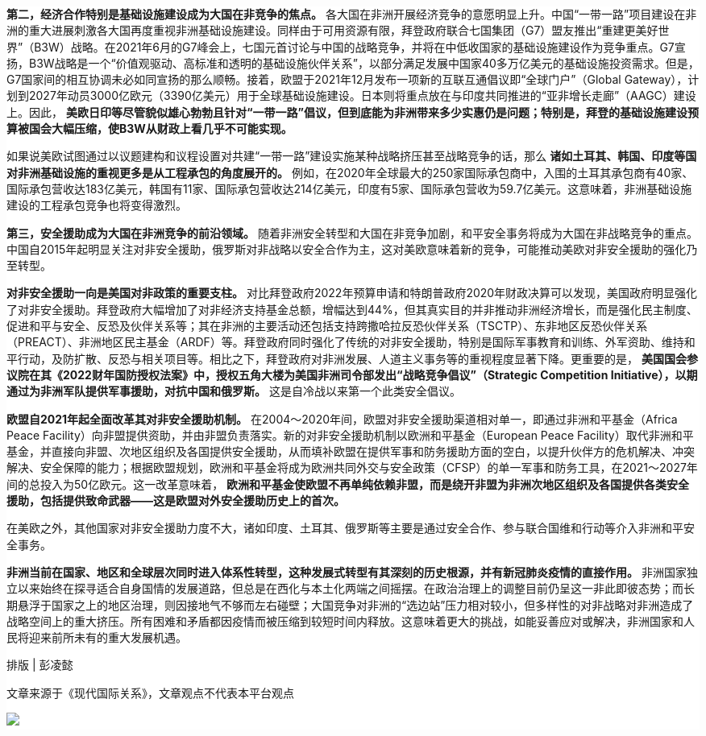 **第二，经济合作特别是基础设施建设成为大国在非竞争的焦点。**
各大国在非洲开展经济竞争的意愿明显上升。中国“一带一路”项目建设在非洲的重大进展刺激各大国再度重视非洲基础设施建设。同样由于可用资源有限，拜登政府联合七国集团（G7）盟友推出“重建更美好世界”（B3W）战略。在2021年6月的G7峰会上，七国元首讨论与中国的战略竞争，并将在中低收国家的基础设施建设作为竞争重点。G7宣扬，B3W战略是一个“价值观驱动、高标准和透明的基础设施伙伴关系”，以部分满足发展中国家40多万亿美元的基础设施投资需求。但是，G7国家间的相互协调未必如同宣扬的那么顺畅。接着，欧盟于2021年12月发布一项新的互联互通倡议即“全球门户”（Global
Gateway），计划到2027年动员3000亿欧元（3390亿美元）用于全球基础设施建设。日本则将重点放在与印度共同推进的“亚非增长走廊”（AAGC）建设上。因此，
**美欧日印等尽管貌似雄心勃勃且针对“一带一路”倡议，但到底能为非洲带来多少实惠仍是问题；特别是，拜登的基础设施建设预算被国会大幅压缩，使B3W从财政上看几乎不可能实现。**

  

如果说美欧试图通过以议题建构和议程设置对共建“一带一路”建设实施某种战略挤压甚至战略竞争的话，那么
**诸如土耳其、韩国、印度等国对非洲基础设施的重视更多是从工程承包的角度展开的。**
例如，在2020年全球最大的250家国际承包商中，入围的土耳其承包商有40家、国际承包营收达183亿美元，韩国有11家、国际承包营收达214亿美元，印度有5家、国际承包营收为59.7亿美元。这意味着，非洲基础设施建设的工程承包竞争也将变得激烈。

  

 **第三，安全援助成为大国在非洲竞争的前沿领域。**
随着非洲安全转型和大国在非竞争加剧，和平安全事务将成为大国在非战略竞争的重点。中国自2015年起明显关注对非安全援助，俄罗斯对非战略以安全合作为主，这对美欧意味着新的竞争，可能推动美欧对非安全援助的强化乃至转型。

  

 **对非安全援助一向是美国对非政策的重要支柱。**
对比拜登政府2022年预算申请和特朗普政府2020年财政决算可以发现，美国政府明显强化了对非安全援助。拜登政府大幅增加了对非经济支持基金总额，增幅达到44%，但其真实目的并非推动非洲经济增长，而是强化民主制度、促进和平与安全、反恐及伙伴关系等；其在非洲的主要活动还包括支持跨撒哈拉反恐伙伴关系（TSCTP）、东非地区反恐伙伴关系（PREACT）、非洲地区民主基金（ARDF）等。拜登政府同时强化了传统的对非安全援助，特别是国际军事教育和训练、外军资助、维持和平行动，及防扩散、反恐与相关项目等。相比之下，拜登政府对非洲发展、人道主义事务等的重视程度显著下降。更重要的是，
**美国国会参议院在其《2022财年国防授权法案》中，授权五角大楼为美国非洲司令部发出“战略竞争倡议”（Strategic Competition
Initiative），以期** **通过为非洲军队提供军事援助，对抗中国和俄罗斯。** 这是自冷战以来第一个此类安全倡议。

  

 **欧盟自2021年起全面改革其对非安全援助机制。** 在2004～2020年间，欧盟对非安全援助渠道相对单一，即通过非洲和平基金（Africa
Peace Facility）向非盟提供资助，并由非盟负责落实。新的对非安全援助机制以欧洲和平基金（European Peace
Facility）取代非洲和平基金，并直接向非盟、次地区组织及各国提供安全援助，从而填补欧盟在提供军事和防务援助方面的空白，以提升伙伴方的危机解决、冲突解决、安全保障的能力；根据欧盟规划，欧洲和平基金将成为欧洲共同外交与安全政策（CFSP）的单一军事和防务工具，在2021～2027年间的总投入为50亿欧元。这一改革意味着，
**欧洲和平基金使欧盟不再单纯依赖非盟，而是绕开非盟为非洲次地区组织及各国提供各类安全援助，包括提供致命武器——这是欧盟对外安全援助历史上的首次。**

  

在美欧之外，其他国家对非安全援助力度不大，诸如印度、土耳其、俄罗斯等主要是通过安全合作、参与联合国维和行动等介入非洲和平安全事务。

  

 **非洲当前在国家、地区和全球层次同时进入体系性转型，这种发展式转型有其深刻的历史根源，并有新冠肺炎疫情的直接作用。**
非洲国家独立以来始终在探寻适合自身国情的发展道路，但总是在西化与本土化两端之间摇摆。在政治治理上的调整目前仍呈这一非此即彼态势；而长期悬浮于国家之上的地区治理，则因接地气不够而左右碰壁；大国竞争对非洲的“选边站”压力相对较小，但多样性的对非战略对非洲造成了战略空间上的重大挤压。所有困难和矛盾都因疫情而被压缩到较短时间内释放。这意味着更大的挑战，如能妥善应对或解决，非洲国家和人民将迎来前所未有的重大发展机遇。

  

排版 | 彭凌懿  

文章来源于《现代国际关系》，文章观点不代表本平台观点

![](/images/97/3.gif)

